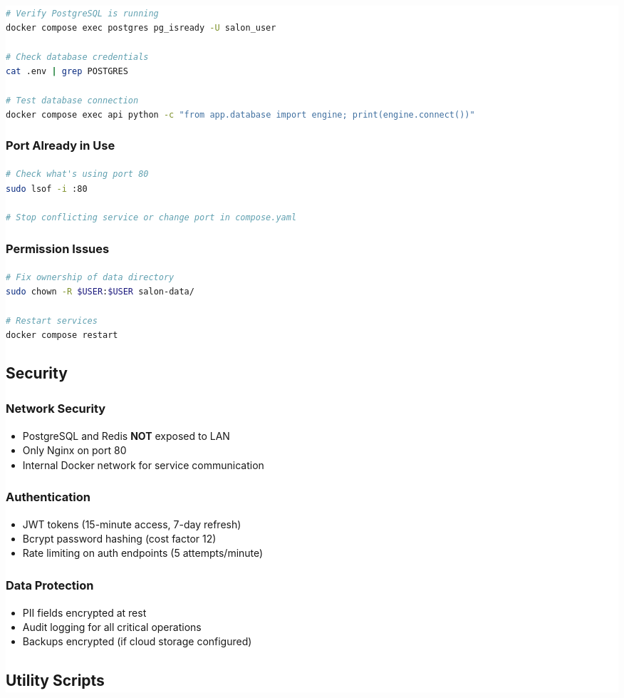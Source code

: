 ```bash
# Verify PostgreSQL is running
docker compose exec postgres pg_isready -U salon_user

# Check database credentials
cat .env | grep POSTGRES

# Test database connection
docker compose exec api python -c "from app.database import engine; print(engine.connect())"
```

### Port Already in Use

```bash
# Check what's using port 80
sudo lsof -i :80

# Stop conflicting service or change port in compose.yaml
```

### Permission Issues

```bash
# Fix ownership of data directory
sudo chown -R $USER:$USER salon-data/

# Restart services
docker compose restart
```

## Security

### Network Security

- PostgreSQL and Redis **NOT** exposed to LAN
- Only Nginx on port 80
- Internal Docker network for service communication

### Authentication

- JWT tokens (15-minute access, 7-day refresh)
- Bcrypt password hashing (cost factor 12)
- Rate limiting on auth endpoints (5 attempts/minute)

### Data Protection

- PII fields encrypted at rest
- Audit logging for all critical operations
- Backups encrypted (if cloud storage configured)

## Utility Scripts

